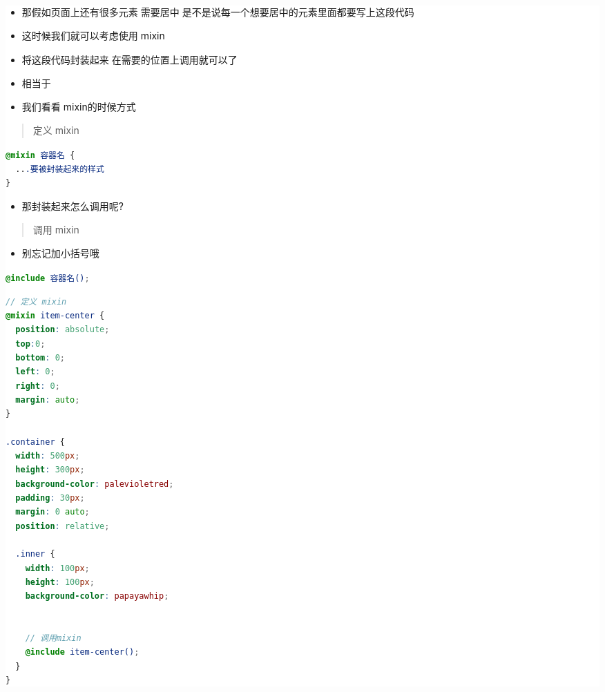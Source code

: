 - 那假如页面上还有很多元素 需要居中 是不是说每一个想要居中的元素里面都要写上这段代码
- 这时候我们就可以考虑使用 mixin

- 将这段代码封装起来 在需要的位置上调用就可以了
- 相当于


- 我们看看 mixin的时候方式

> 定义 mixin
```scss
@mixin 容器名 {
  ...要被封装起来的样式
}
```


- 那封装起来怎么调用呢?

> 调用 mixin
- 别忘记加小括号哦
```scss
@include 容器名();
```

```scss
// 定义 mixin
@mixin item-center {
  position: absolute;
  top:0;
  bottom: 0;
  left: 0;
  right: 0;
  margin: auto;
}

.container {
  width: 500px;
  height: 300px;
  background-color: palevioletred;
  padding: 30px;
  margin: 0 auto;
  position: relative;

  .inner {
    width: 100px;
    height: 100px;
    background-color: papayawhip;
    

    // 调用mixin
    @include item-center();
  }
}
```
